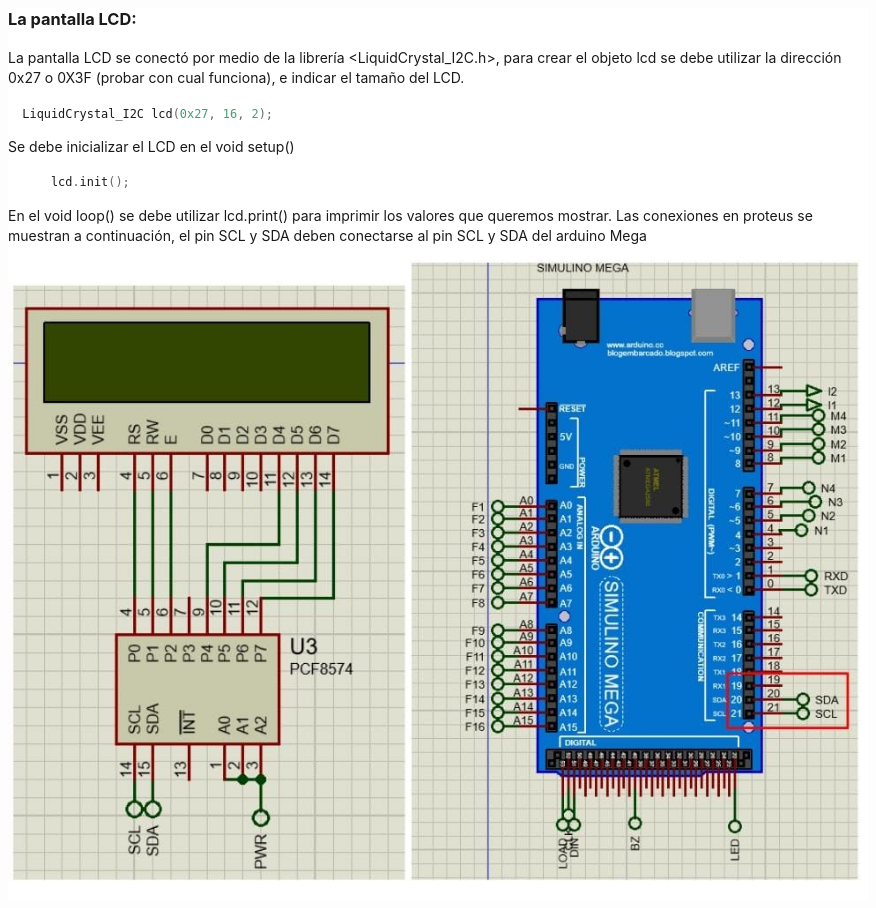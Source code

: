                                                   
 ### La pantalla LCD: 
  
La pantalla LCD se conectó por medio de la librería <LiquidCrystal_I2C.h>, para crear el objeto lcd se debe utilizar la dirección 0x27 o 0X3F (probar con cual funciona), e indicar el tamaño del LCD.

  ```c++
	LiquidCrystal_I2C lcd(0x27, 16, 2);	
  ```
  
  Se debe inicializar el LCD en el void setup()
  
  
  ```c++
		lcd.init();
  ```
  
En el void loop() se debe utilizar lcd.print() para imprimir los valores que queremos mostrar.
Las conexiones en proteus se muestran a continuación, el pin SCL y SDA deben conectarse al pin SCL y SDA del arduino Mega

![Descripción de la imagen](/imagenes/p1.jpeg)
 